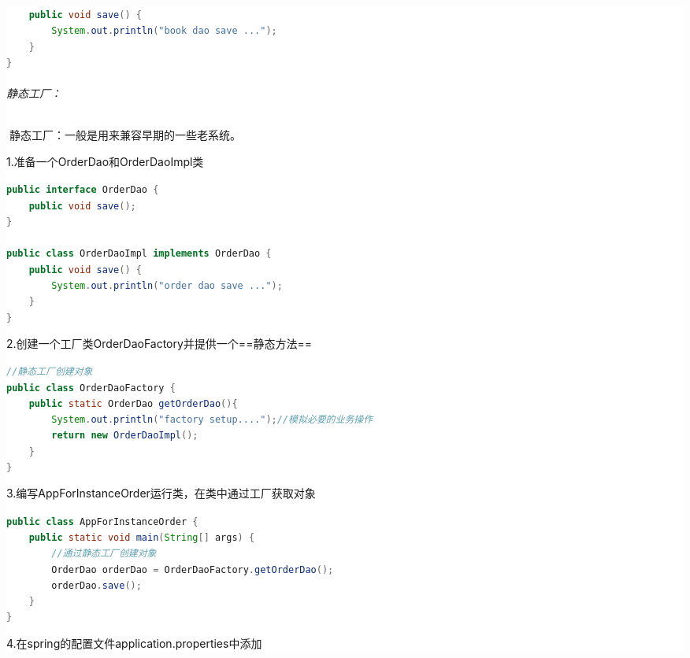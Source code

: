 ```java
    public void save() {
        System.out.println("book dao save ...");
    }
}
```



```java

```





###### 静态工厂：

​    静态工厂：一般是用来兼容早期的一些老系统。

  1.准备一个OrderDao和OrderDaoImpl类

```java
public interface OrderDao {
    public void save();
}

public class OrderDaoImpl implements OrderDao {
    public void save() {
        System.out.println("order dao save ...");
    }
}
```

  2.创建一个工厂类OrderDaoFactory并提供一个==静态方法==

```java
//静态工厂创建对象
public class OrderDaoFactory {
    public static OrderDao getOrderDao(){
        System.out.println("factory setup....");//模拟必要的业务操作
        return new OrderDaoImpl();
    }
}
```

  3.编写AppForInstanceOrder运行类，在类中通过工厂获取对象

```java
public class AppForInstanceOrder {
    public static void main(String[] args) {
        //通过静态工厂创建对象
        OrderDao orderDao = OrderDaoFactory.getOrderDao();
        orderDao.save();
    }
}
```

  4.在spring的配置文件application.properties中添加
